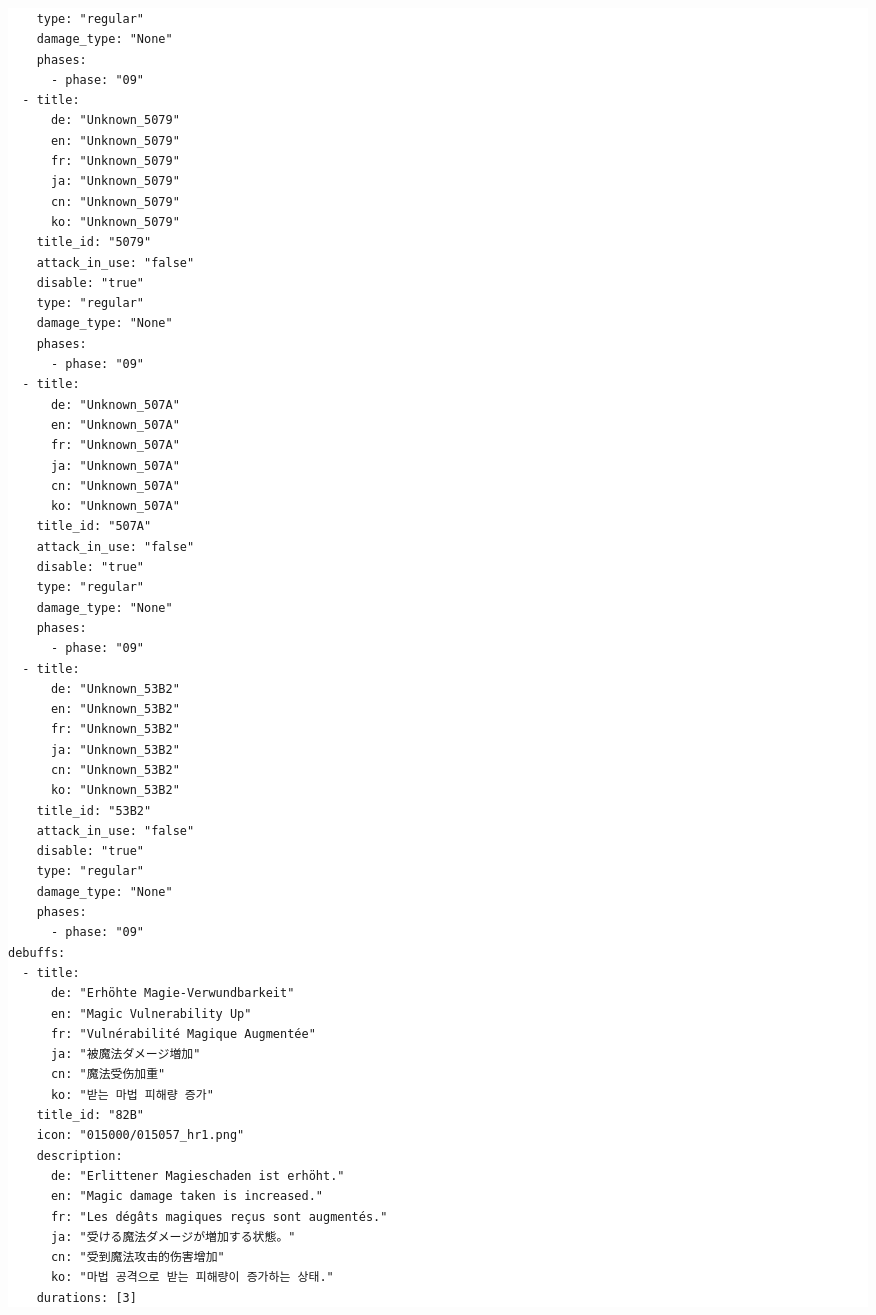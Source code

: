         type: "regular"
        damage_type: "None"
        phases:
          - phase: "09"
      - title:
          de: "Unknown_5079"
          en: "Unknown_5079"
          fr: "Unknown_5079"
          ja: "Unknown_5079"
          cn: "Unknown_5079"
          ko: "Unknown_5079"
        title_id: "5079"
        attack_in_use: "false"
        disable: "true"
        type: "regular"
        damage_type: "None"
        phases:
          - phase: "09"
      - title:
          de: "Unknown_507A"
          en: "Unknown_507A"
          fr: "Unknown_507A"
          ja: "Unknown_507A"
          cn: "Unknown_507A"
          ko: "Unknown_507A"
        title_id: "507A"
        attack_in_use: "false"
        disable: "true"
        type: "regular"
        damage_type: "None"
        phases:
          - phase: "09"
      - title:
          de: "Unknown_53B2"
          en: "Unknown_53B2"
          fr: "Unknown_53B2"
          ja: "Unknown_53B2"
          cn: "Unknown_53B2"
          ko: "Unknown_53B2"
        title_id: "53B2"
        attack_in_use: "false"
        disable: "true"
        type: "regular"
        damage_type: "None"
        phases:
          - phase: "09"
    debuffs:
      - title:
          de: "Erhöhte Magie-Verwundbarkeit"
          en: "Magic Vulnerability Up"
          fr: "Vulnérabilité Magique Augmentée"
          ja: "被魔法ダメージ増加"
          cn: "魔法受伤加重"
          ko: "받는 마법 피해량 증가"
        title_id: "82B"
        icon: "015000/015057_hr1.png"
        description:
          de: "Erlittener Magieschaden ist erhöht."
          en: "Magic damage taken is increased."
          fr: "Les dégâts magiques reçus sont augmentés."
          ja: "受ける魔法ダメージが増加する状態。"
          cn: "受到魔法攻击的伤害增加"
          ko: "마법 공격으로 받는 피해량이 증가하는 상태."
        durations: [3]